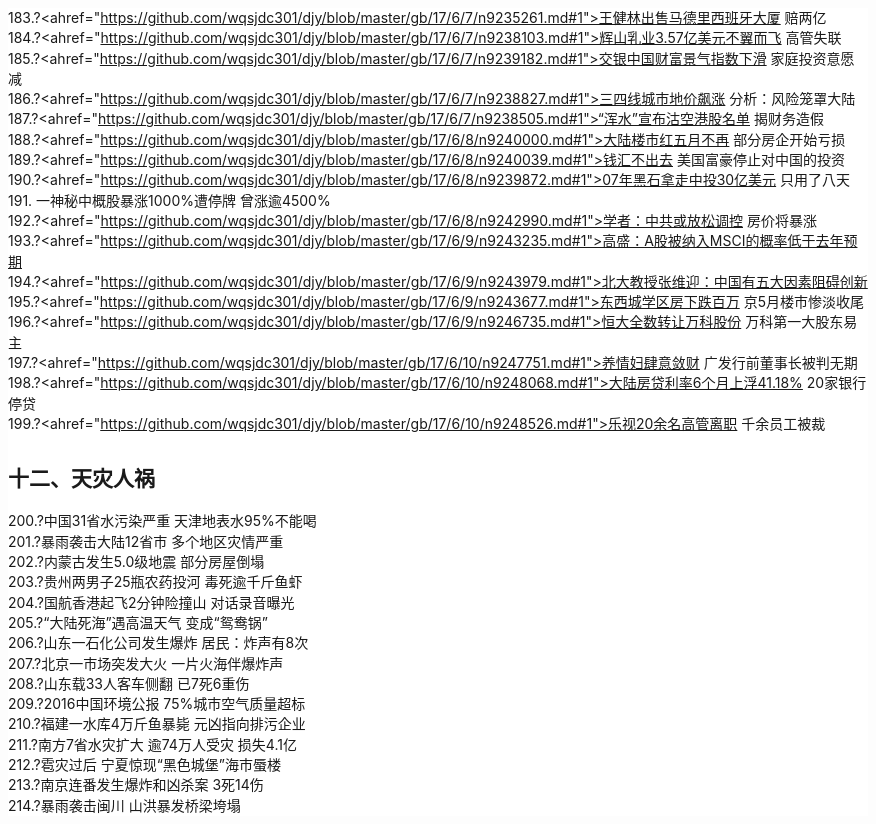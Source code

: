 183.?<ahref="https://github.com/wqsjdc301/djy/blob/master/gb/17/6/7/n9235261.md#1">王健林出售马德里西班牙大厦 赔两亿</a><br />
184.?<ahref="https://github.com/wqsjdc301/djy/blob/master/gb/17/6/7/n9238103.md#1">辉山乳业3.57亿美元不翼而飞 高管失联</a><br />
185.?<ahref="https://github.com/wqsjdc301/djy/blob/master/gb/17/6/7/n9239182.md#1">交银中国财富景气指数下滑 家庭投资意愿减</a><br />
186.?<ahref="https://github.com/wqsjdc301/djy/blob/master/gb/17/6/7/n9238827.md#1">三四线城市地价飙涨 分析：风险笼罩大陆</a><br />
187.?<ahref="https://github.com/wqsjdc301/djy/blob/master/gb/17/6/7/n9238505.md#1">“浑水”宣布沽空港股名单 揭财务造假</a><br />
188.?<ahref="https://github.com/wqsjdc301/djy/blob/master/gb/17/6/8/n9240000.md#1">大陆楼市红五月不再 部分房企开始亏损</a><br />
189.?<ahref="https://github.com/wqsjdc301/djy/blob/master/gb/17/6/8/n9240039.md#1">钱汇不出去 美国富豪停止对中国的投资</a><br />
190.?<ahref="https://github.com/wqsjdc301/djy/blob/master/gb/17/6/8/n9239872.md#1">07年黑石拿走中投30亿美元 只用了八天</a><br />
191. 一神秘中概股暴涨1000%遭停牌 曾涨逾4500%<br />
192.?<ahref="https://github.com/wqsjdc301/djy/blob/master/gb/17/6/8/n9242990.md#1">学者：中共或放松调控 房价将暴涨</a><br />
193.?<ahref="https://github.com/wqsjdc301/djy/blob/master/gb/17/6/9/n9243235.md#1">高盛：A股被纳入MSCI的概率低于去年预期</a><br />
194.?<ahref="https://github.com/wqsjdc301/djy/blob/master/gb/17/6/9/n9243979.md#1">北大教授张维迎：中国有五大因素阻碍创新</a><br />
195.?<ahref="https://github.com/wqsjdc301/djy/blob/master/gb/17/6/9/n9243677.md#1">东西城学区房下跌百万 京5月楼市惨淡收尾</a><br />
196.?<ahref="https://github.com/wqsjdc301/djy/blob/master/gb/17/6/9/n9246735.md#1">恒大全数转让万科股份 万科第一大股东易主</a><br />
197.?<ahref="https://github.com/wqsjdc301/djy/blob/master/gb/17/6/10/n9247751.md#1">养情妇肆意敛财 广发行前董事长被判无期</a><br />
198.?<ahref="https://github.com/wqsjdc301/djy/blob/master/gb/17/6/10/n9248068.md#1">大陆房贷利率6个月上浮41.18% 20家银行停贷</a><br />
199.?<ahref="https://github.com/wqsjdc301/djy/blob/master/gb/17/6/10/n9248526.md#1">乐视20余名高管离职 千余员工被裁</a></p>
<h2>十二、天灾人祸</h2>
<p>200.?<ahref="https://github.com/wqsjdc301/djy/blob/master/gb/17/6/3/n9221423.md#1">中国31省水污染严重 天津地表水95%不能喝</a><br />
201.?<ahref="https://github.com/wqsjdc301/djy/blob/master/gb/17/6/4/n9224134.md#1">暴雨袭击大陆12省市 多个地区灾情严重</a><br />
202.?<ahref="https://github.com/wqsjdc301/djy/blob/master/gb/17/6/5/n9227318.md#1">内蒙古发生5.0级地震 部分房屋倒塌</a><br />
203.?<ahref="https://github.com/wqsjdc301/djy/blob/master/gb/17/6/5/n9226741.md#1">贵州两男子25瓶农药投河 毒死逾千斤鱼虾</a><br />
204.?<ahref="https://github.com/wqsjdc301/djy/blob/master/gb/17/6/5/n9227011.md#1">国航香港起飞2分钟险撞山 对话录音曝光</a><br />
205.?<ahref="https://github.com/wqsjdc301/djy/blob/master/gb/17/6/5/n9227140.md#1">“大陆死海”遇高温天气 变成“鸳鸯锅”</a><br />
206.?<ahref="https://github.com/wqsjdc301/djy/blob/master/gb/17/6/5/n9226601.md#1">山东一石化公司发生爆炸 居民：炸声有8次</a><br />
207.?<ahref="https://github.com/wqsjdc301/djy/blob/master/gb/17/6/5/n9228103.md#1">北京一市场突发大火 一片火海伴爆炸声</a><br />
208.?<ahref="https://github.com/wqsjdc301/djy/blob/master/gb/17/6/6/n9230975.md#1">山东载33人客车侧翻 已7死6重伤</a><br />
209.?<ahref="https://github.com/wqsjdc301/djy/blob/master/gb/17/6/6/n9231477.md#1">2016中国环境公报 75%城市空气质量超标</a><br />
210.?<ahref="https://github.com/wqsjdc301/djy/blob/master/gb/17/6/6/n9231521.md#1">福建一水库4万斤鱼暴毙 元凶指向排污企业</a><br />
211.?<ahref="https://github.com/wqsjdc301/djy/blob/master/gb/17/6/7/n9236891.md#1">南方7省水灾扩大 逾74万人受灾 损失4.1亿</a><br />
212.?<ahref="https://github.com/wqsjdc301/djy/blob/master/gb/17/6/7/n9237167.md#1">雹灾过后 宁夏惊现“黑色城堡”海市蜃楼</a><br />
213.?<ahref="https://github.com/wqsjdc301/djy/blob/master/gb/17/6/8/n9241320.md#1">南京连番发生爆炸和凶杀案 3死14伤</a><br />
214.?<ahref="https://github.com/wqsjdc301/djy/blob/master/gb/17/6/9/n9244802.md#1">暴雨袭击闽川 山洪暴发桥梁垮塌</a><br />